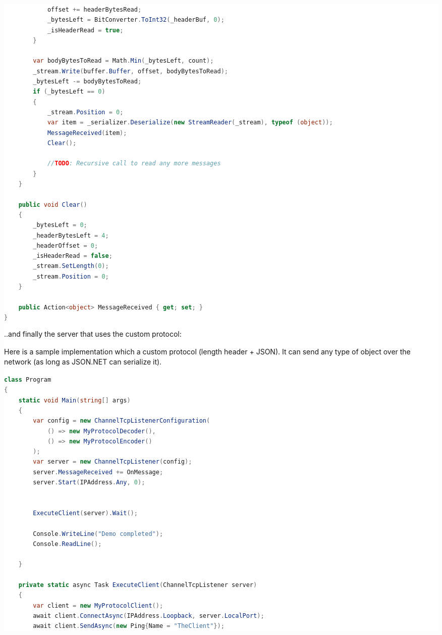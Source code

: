 ```csharp
            offset += headerBytesRead;
            _bytesLeft = BitConverter.ToInt32(_headerBuf, 0);
            _isHeaderRead = true;
        }
 
        var bodyBytesToRead = Math.Min(_bytesLeft, count);
        _stream.Write(buffer.Buffer, offset, bodyBytesToRead);
        _bytesLeft -= bodyBytesToRead;
        if (_bytesLeft == 0)
        {
            _stream.Position = 0;
            var item = _serializer.Deserialize(new StreamReader(_stream), typeof (object));
            MessageReceived(item);
            Clear();
 
            //TODO: Recursive call to read any more messages
        }
    }
 
    public void Clear()
    {
        _bytesLeft = 0;
        _headerBytesLeft = 4;
        _headerOffset = 0;
        _isHeaderRead = false;
        _stream.SetLength(0);
        _stream.Position = 0;
    }
 
    public Action<object> MessageReceived { get; set; }
}
```

..and finally the server that uses the custom protocol:

Here is a sample implementation which a custom protocol (length header + JSON). It can send any type of object over the network (as long as JSON.NET can serialize it).

```csharp
class Program
{
    static void Main(string[] args)
    {
        var config = new ChannelTcpListenerConfiguration(
            () => new MyProtocolDecoder(), 
            () => new MyProtocolEncoder()
        );
        var server = new ChannelTcpListener(config);
        server.MessageReceived += OnMessage;
        server.Start(IPAddress.Any, 0);
 
 
        ExecuteClient(server).Wait();
 
        Console.WriteLine("Demo completed");
        Console.ReadLine();
 
    }
 
    private static async Task ExecuteClient(ChannelTcpListener server)
    {
        var client = new MyProtocolClient();
        await client.ConnectAsync(IPAddress.Loopback, server.LocalPort);
        await client.SendAsync(new Ping{Name = "TheClient"});
```